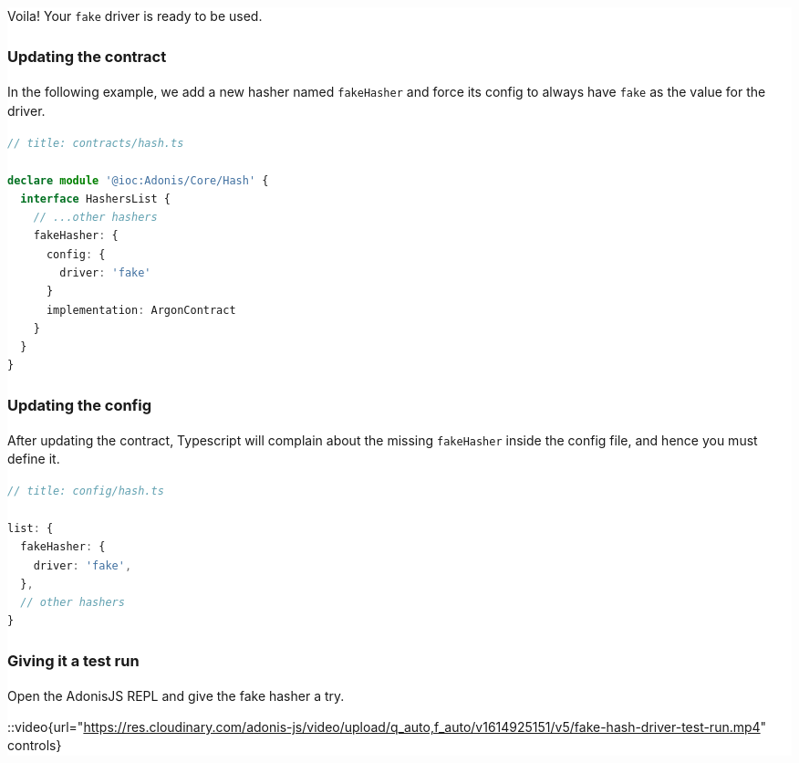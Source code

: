 Voila! Your `fake` driver is ready to be used.

### Updating the contract

In the following example, we add a new hasher named `fakeHasher` and force its config to always have `fake` as the value for the driver.

```ts
// title: contracts/hash.ts

declare module '@ioc:Adonis/Core/Hash' {
  interface HashersList {
    // ...other hashers
    fakeHasher: {
      config: {
        driver: 'fake'
      }
      implementation: ArgonContract
    }
  }
}
```

### Updating the config

After updating the contract, Typescript will complain about the missing `fakeHasher` inside the config file, and hence you must define it.

```ts
// title: config/hash.ts

list: {
  fakeHasher: {
    driver: 'fake',
  },
  // other hashers
}
```

### Giving it a test run

Open the AdonisJS REPL and give the fake hasher a try.

::video{url="https://res.cloudinary.com/adonis-js/video/upload/q_auto,f_auto/v1614925151/v5/fake-hash-driver-test-run.mp4" controls}
